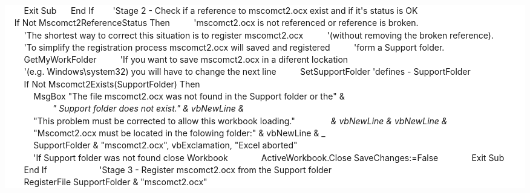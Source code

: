 &nbsp;&nbsp;&nbsp;&nbsp;&nbsp;&nbsp;&nbsp;&nbsp;<span class="visualBasic__keyword">Exit</span>&nbsp;<span class="visualBasic__keyword">Sub</span>&nbsp;
&nbsp;&nbsp;&nbsp;&nbsp;<span class="visualBasic__keyword">End</span>&nbsp;<span class="visualBasic__keyword">If</span>&nbsp;
&nbsp;&nbsp;&nbsp;&nbsp;&nbsp;
<span class="visualBasic__com">'Stage&nbsp;2&nbsp;-&nbsp;Check&nbsp;if&nbsp;a&nbsp;reference&nbsp;to&nbsp;mscomct2.ocx&nbsp;exist&nbsp;and&nbsp;if&nbsp;it's&nbsp;status&nbsp;is&nbsp;OK</span>&nbsp;
&nbsp;&nbsp;&nbsp;&nbsp;<span class="visualBasic__keyword">If</span>&nbsp;<span class="visualBasic__keyword">Not</span>&nbsp;Mscomct2ReferenceStatus&nbsp;<span class="visualBasic__keyword">Then</span>&nbsp;
&nbsp;&nbsp;&nbsp;&nbsp;&nbsp;&nbsp;&nbsp;&nbsp;<span class="visualBasic__com">'mscomct2.ocx&nbsp;is&nbsp;not&nbsp;referenced&nbsp;or&nbsp;reference&nbsp;is&nbsp;broken.</span>&nbsp;
&nbsp;&nbsp;&nbsp;&nbsp;&nbsp;&nbsp;&nbsp;&nbsp;<span class="visualBasic__com">'The&nbsp;shortest&nbsp;way&nbsp;to&nbsp;correct&nbsp;this&nbsp;situation&nbsp;is&nbsp;to&nbsp;register&nbsp;mscomct2.ocx</span>&nbsp;
&nbsp;&nbsp;&nbsp;&nbsp;&nbsp;&nbsp;&nbsp;&nbsp;<span class="visualBasic__com">'(without&nbsp;removing&nbsp;the&nbsp;broken&nbsp;reference).</span>&nbsp;
&nbsp;&nbsp;&nbsp;&nbsp;&nbsp;&nbsp;&nbsp;&nbsp;<span class="visualBasic__com">'To&nbsp;simplify&nbsp;the&nbsp;registration&nbsp;process&nbsp;mscomct2.ocx&nbsp;will&nbsp;saved&nbsp;and&nbsp;registered</span>&nbsp;
&nbsp;&nbsp;&nbsp;&nbsp;&nbsp;&nbsp;&nbsp;&nbsp;<span class="visualBasic__com">'form&nbsp;a&nbsp;Support&nbsp;folder.</span>&nbsp;
&nbsp;&nbsp;&nbsp;&nbsp;&nbsp;&nbsp;&nbsp;&nbsp;GetMyWorkFolder&nbsp;
&nbsp;&nbsp;&nbsp;&nbsp;&nbsp;&nbsp;&nbsp;&nbsp;<span class="visualBasic__com">'If&nbsp;you&nbsp;want&nbsp;to&nbsp;save&nbsp;mscomct2.ocx&nbsp;in&nbsp;a&nbsp;diferent&nbsp;lockation</span>&nbsp;
&nbsp;&nbsp;&nbsp;&nbsp;&nbsp;&nbsp;&nbsp;&nbsp;<span class="visualBasic__com">'(e.g.&nbsp;Windows\system32\)&nbsp;you&nbsp;will&nbsp;have&nbsp;to&nbsp;change&nbsp;the&nbsp;next&nbsp;line</span>&nbsp;
&nbsp;&nbsp;&nbsp;&nbsp;&nbsp;&nbsp;&nbsp;&nbsp;SetSupportFolder&nbsp;<span class="visualBasic__com">'defines&nbsp;-&nbsp;SupportFolder</span>&nbsp;
&nbsp;&nbsp;&nbsp;&nbsp;&nbsp;&nbsp;&nbsp;&nbsp;<span class="visualBasic__keyword">If</span>&nbsp;<span class="visualBasic__keyword">Not</span>&nbsp;Mscomct2Exists(SupportFolder)&nbsp;<span class="visualBasic__keyword">Then</span>&nbsp;
&nbsp;&nbsp;&nbsp;&nbsp;&nbsp;&nbsp;&nbsp;&nbsp;&nbsp;&nbsp;&nbsp;&nbsp;MsgBox&nbsp;<span class="visualBasic__string">&quot;The&nbsp;file&nbsp;mscomct2.ocx&nbsp;was&nbsp;not&nbsp;found&nbsp;in&nbsp;the&nbsp;Support&nbsp;folder&nbsp;or&nbsp;the&quot;</span>&nbsp;&amp;&nbsp;_&nbsp;
&nbsp;&nbsp;&nbsp;&nbsp;&nbsp;&nbsp;&nbsp;&nbsp;&nbsp;&nbsp;&nbsp;&nbsp;&nbsp;&nbsp;&nbsp;&nbsp;&nbsp;&nbsp;&nbsp;&nbsp;<span class="visualBasic__string">&quot;&nbsp;Support&nbsp;folder&nbsp;does&nbsp;not&nbsp;exist.&quot;</span>&nbsp;&amp;&nbsp;vbNewLine&nbsp;&amp;&nbsp;_&nbsp;
&nbsp;&nbsp;&nbsp;&nbsp;&nbsp;&nbsp;&nbsp;&nbsp;&nbsp;&nbsp;&nbsp;&nbsp;<span class="visualBasic__string">&quot;This&nbsp;problem&nbsp;must&nbsp;be&nbsp;corrected&nbsp;to&nbsp;allow&nbsp;this&nbsp;workbook&nbsp;loading.&quot;</span>&nbsp;_&nbsp;
&nbsp;&nbsp;&nbsp;&nbsp;&nbsp;&nbsp;&nbsp;&nbsp;&nbsp;&nbsp;&nbsp;&nbsp;&amp;&nbsp;vbNewLine&nbsp;&amp;&nbsp;vbNewLine&nbsp;&amp;&nbsp;_&nbsp;
&nbsp;&nbsp;&nbsp;&nbsp;&nbsp;&nbsp;&nbsp;&nbsp;&nbsp;&nbsp;&nbsp;&nbsp;<span class="visualBasic__string">&quot;Mscomct2.ocx&nbsp;must&nbsp;be&nbsp;located&nbsp;in&nbsp;the&nbsp;folowing&nbsp;folder:&quot;</span>&nbsp;&amp;&nbsp;vbNewLine&nbsp;&amp;&nbsp;_&nbsp;
&nbsp;&nbsp;&nbsp;&nbsp;&nbsp;&nbsp;&nbsp;&nbsp;&nbsp;&nbsp;&nbsp;&nbsp;SupportFolder&nbsp;&amp;&nbsp;<span class="visualBasic__string">&quot;mscomct2.ocx&quot;</span>,&nbsp;vbExclamation,&nbsp;<span class="visualBasic__string">&quot;Excel&nbsp;aborted&quot;</span>&nbsp;
&nbsp;&nbsp;&nbsp;&nbsp;&nbsp;&nbsp;&nbsp;&nbsp;&nbsp;&nbsp;&nbsp;&nbsp;<span class="visualBasic__com">'If&nbsp;Support&nbsp;folder&nbsp;was&nbsp;not&nbsp;found&nbsp;close&nbsp;Workbook</span>&nbsp;
&nbsp;&nbsp;&nbsp;&nbsp;&nbsp;&nbsp;&nbsp;&nbsp;&nbsp;&nbsp;&nbsp;&nbsp;ActiveWorkbook.Close&nbsp;SaveChanges:=<span class="visualBasic__keyword">False</span>&nbsp;
&nbsp;&nbsp;&nbsp;&nbsp;&nbsp;&nbsp;&nbsp;&nbsp;&nbsp;&nbsp;&nbsp;&nbsp;<span class="visualBasic__keyword">Exit</span>&nbsp;<span class="visualBasic__keyword">Sub</span>&nbsp;
&nbsp;&nbsp;&nbsp;&nbsp;&nbsp;&nbsp;&nbsp;&nbsp;<span class="visualBasic__keyword">End</span>&nbsp;<span class="visualBasic__keyword">If</span>&nbsp;
&nbsp;&nbsp;&nbsp;&nbsp;&nbsp;&nbsp;&nbsp;&nbsp;&nbsp;
&nbsp;&nbsp;&nbsp;&nbsp;&nbsp;&nbsp;&nbsp;&nbsp;&nbsp;
<span class="visualBasic__com">'Stage&nbsp;3&nbsp;-&nbsp;Register&nbsp;mscomct2.ocx&nbsp;from&nbsp;the&nbsp;Support&nbsp;folder</span>&nbsp;
&nbsp;&nbsp;&nbsp;&nbsp;&nbsp;&nbsp;&nbsp;&nbsp;RegisterFile&nbsp;SupportFolder&nbsp;&amp;&nbsp;<span class="visualBasic__string">&quot;mscomct2.ocx&quot;</span>&nbsp;